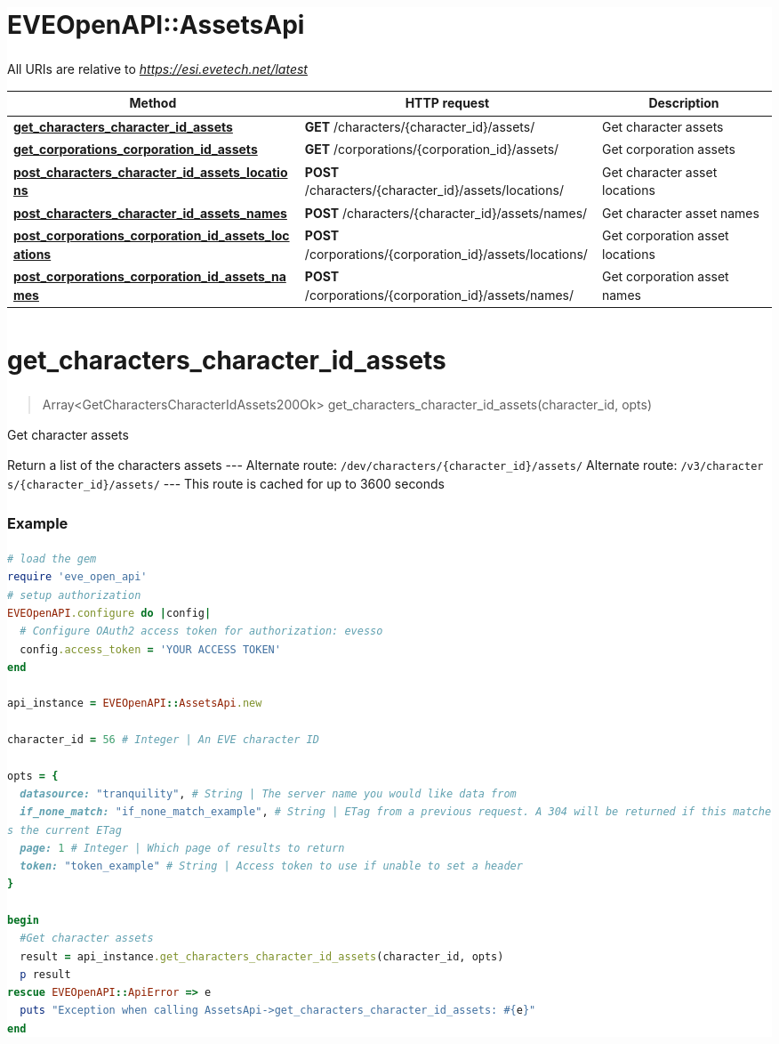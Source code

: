 # EVEOpenAPI::AssetsApi

All URIs are relative to *https://esi.evetech.net/latest*

Method | HTTP request | Description
------------- | ------------- | -------------
[**get_characters_character_id_assets**](AssetsApi.md#get_characters_character_id_assets) | **GET** /characters/{character_id}/assets/ | Get character assets
[**get_corporations_corporation_id_assets**](AssetsApi.md#get_corporations_corporation_id_assets) | **GET** /corporations/{corporation_id}/assets/ | Get corporation assets
[**post_characters_character_id_assets_locations**](AssetsApi.md#post_characters_character_id_assets_locations) | **POST** /characters/{character_id}/assets/locations/ | Get character asset locations
[**post_characters_character_id_assets_names**](AssetsApi.md#post_characters_character_id_assets_names) | **POST** /characters/{character_id}/assets/names/ | Get character asset names
[**post_corporations_corporation_id_assets_locations**](AssetsApi.md#post_corporations_corporation_id_assets_locations) | **POST** /corporations/{corporation_id}/assets/locations/ | Get corporation asset locations
[**post_corporations_corporation_id_assets_names**](AssetsApi.md#post_corporations_corporation_id_assets_names) | **POST** /corporations/{corporation_id}/assets/names/ | Get corporation asset names


# **get_characters_character_id_assets**
> Array&lt;GetCharactersCharacterIdAssets200Ok&gt; get_characters_character_id_assets(character_id, opts)

Get character assets

Return a list of the characters assets  --- Alternate route: `/dev/characters/{character_id}/assets/`  Alternate route: `/v3/characters/{character_id}/assets/`  --- This route is cached for up to 3600 seconds

### Example
```ruby
# load the gem
require 'eve_open_api'
# setup authorization
EVEOpenAPI.configure do |config|
  # Configure OAuth2 access token for authorization: evesso
  config.access_token = 'YOUR ACCESS TOKEN'
end

api_instance = EVEOpenAPI::AssetsApi.new

character_id = 56 # Integer | An EVE character ID

opts = { 
  datasource: "tranquility", # String | The server name you would like data from
  if_none_match: "if_none_match_example", # String | ETag from a previous request. A 304 will be returned if this matches the current ETag
  page: 1 # Integer | Which page of results to return
  token: "token_example" # String | Access token to use if unable to set a header
}

begin
  #Get character assets
  result = api_instance.get_characters_character_id_assets(character_id, opts)
  p result
rescue EVEOpenAPI::ApiError => e
  puts "Exception when calling AssetsApi->get_characters_character_id_assets: #{e}"
end
```
